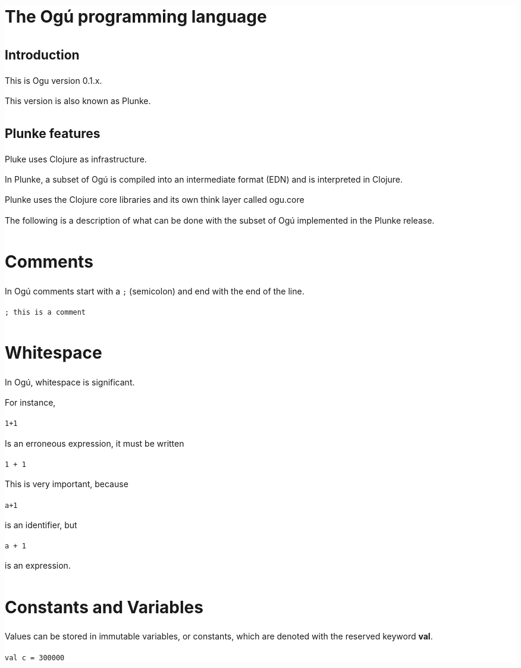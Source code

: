 # The Ogú programming language

## Introduction

This is Ogu version 0.1.x.

This version is also known as Plunke.

## Plunke features

Pluke uses Clojure as infrastructure.

In Plunke, a subset of Ogú is compiled into an intermediate format (EDN) and is interpreted in Clojure.

Plunke uses the Clojure core libraries and its own think layer called ogu.core

The following is a description of what can be done with the subset of Ogú implemented in the Plunke release.

# Comments

In Ogú comments start with a `;` (semicolon) and end with the end of the line.

    ; this is a comment

# Whitespace

In Ogú, whitespace is significant.

For instance,

    1+1 
    
Is an erroneous expression, it must be written
    
    1 + 1
        
This is very important, because

    a+1 
    
is an identifier, but

    a + 1
    
is an expression.

# Constants and Variables

Values can be stored in immutable variables, or constants, which are denoted with the reserved keyword **val**.

    val c = 300000
    